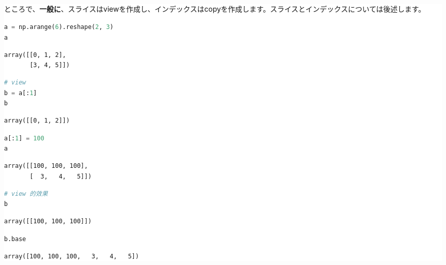 
ところで、**一般に**、スライスはviewを作成し、インデックスはcopyを作成します。スライスとインデックスについては後述します。



```python
a = np.arange(6).reshape(2, 3)
a
```




    array([[0, 1, 2],
           [3, 4, 5]])





```python
# view
b = a[:1]
b
```




    array([[0, 1, 2]])





```python
a[:1] = 100
a
```




    array([[100, 100, 100],
           [  3,   4,   5]])





```python
# view 的效果
b
```




    array([[100, 100, 100]])





```python
b.base
```




    array([100, 100, 100,   3,   4,   5])
